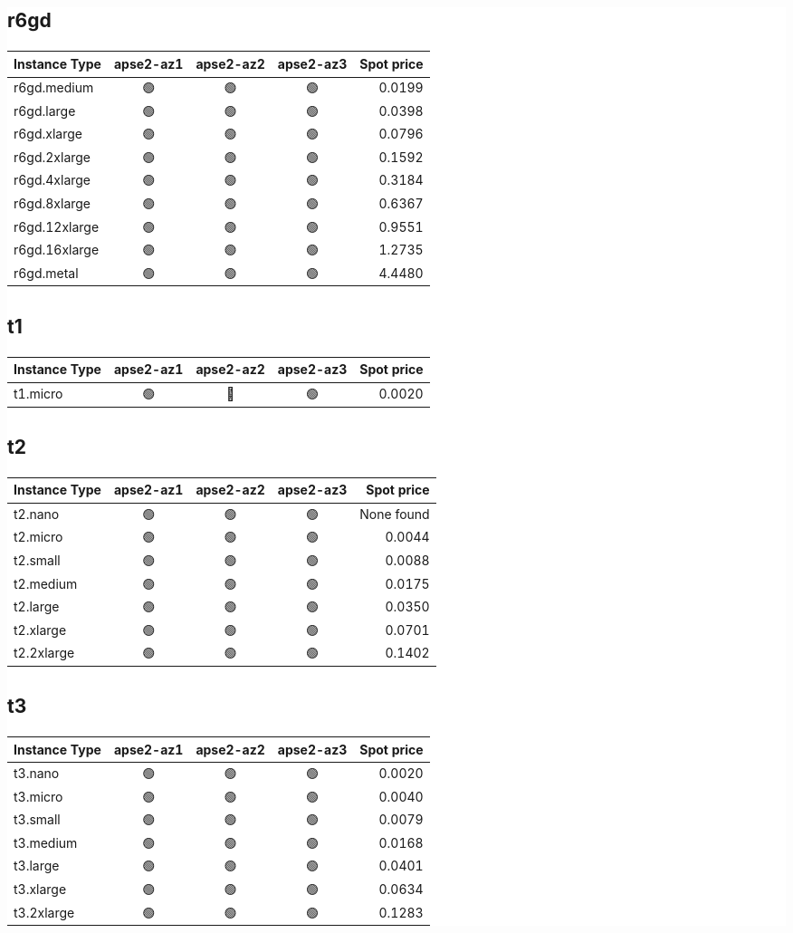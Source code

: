
## r6gd

| Instance Type | apse2-az1 | apse2-az2 | apse2-az3 | Spot price |
| ------------- | :-------------: | :-------------: | :-------------: | -------------: |
| r6gd.medium | :green_circle: | :green_circle: | :green_circle: | 0.0199 |
| r6gd.large | :green_circle: | :green_circle: | :green_circle: | 0.0398 |
| r6gd.xlarge | :green_circle: | :green_circle: | :green_circle: | 0.0796 |
| r6gd.2xlarge | :green_circle: | :green_circle: | :green_circle: | 0.1592 |
| r6gd.4xlarge | :green_circle: | :green_circle: | :green_circle: | 0.3184 |
| r6gd.8xlarge | :green_circle: | :green_circle: | :green_circle: | 0.6367 |
| r6gd.12xlarge | :green_circle: | :green_circle: | :green_circle: | 0.9551 |
| r6gd.16xlarge | :green_circle: | :green_circle: | :green_circle: | 1.2735 |
| r6gd.metal | :green_circle: | :green_circle: | :green_circle: | 4.4480 |


## t1

| Instance Type | apse2-az1 | apse2-az2 | apse2-az3 | Spot price |
| ------------- | :-------------: | :-------------: | :-------------: | -------------: |
| t1.micro | :green_circle: | :red_circle: | :green_circle: | 0.0020 |


## t2

| Instance Type | apse2-az1 | apse2-az2 | apse2-az3 | Spot price |
| ------------- | :-------------: | :-------------: | :-------------: | -------------: |
| t2.nano | :green_circle: | :green_circle: | :green_circle: | None found |
| t2.micro | :green_circle: | :green_circle: | :green_circle: | 0.0044 |
| t2.small | :green_circle: | :green_circle: | :green_circle: | 0.0088 |
| t2.medium | :green_circle: | :green_circle: | :green_circle: | 0.0175 |
| t2.large | :green_circle: | :green_circle: | :green_circle: | 0.0350 |
| t2.xlarge | :green_circle: | :green_circle: | :green_circle: | 0.0701 |
| t2.2xlarge | :green_circle: | :green_circle: | :green_circle: | 0.1402 |


## t3

| Instance Type | apse2-az1 | apse2-az2 | apse2-az3 | Spot price |
| ------------- | :-------------: | :-------------: | :-------------: | -------------: |
| t3.nano | :green_circle: | :green_circle: | :green_circle: | 0.0020 |
| t3.micro | :green_circle: | :green_circle: | :green_circle: | 0.0040 |
| t3.small | :green_circle: | :green_circle: | :green_circle: | 0.0079 |
| t3.medium | :green_circle: | :green_circle: | :green_circle: | 0.0168 |
| t3.large | :green_circle: | :green_circle: | :green_circle: | 0.0401 |
| t3.xlarge | :green_circle: | :green_circle: | :green_circle: | 0.0634 |
| t3.2xlarge | :green_circle: | :green_circle: | :green_circle: | 0.1283 |
